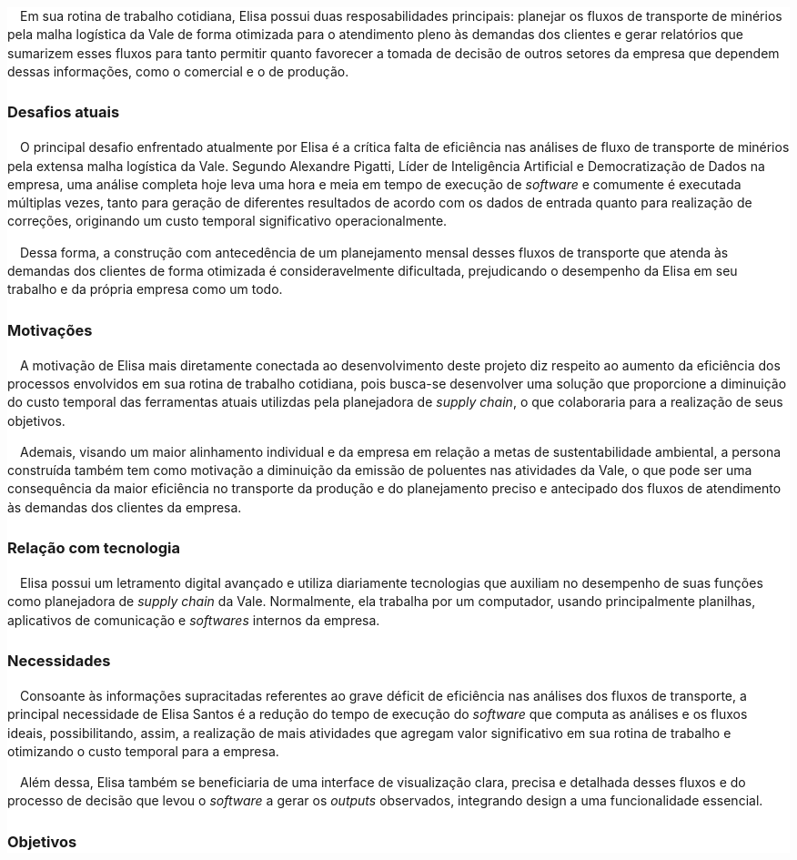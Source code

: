 &emsp;Em sua rotina de trabalho cotidiana, Elisa possui duas resposabilidades principais: planejar os fluxos de transporte de minérios pela malha logística da Vale de forma otimizada para o atendimento pleno às demandas dos clientes e gerar relatórios que sumarizem esses fluxos para tanto permitir quanto favorecer a tomada de decisão de outros setores da empresa que dependem dessas informações, como o comercial e o de produção.

### Desafios atuais

&emsp;O principal desafio enfrentado atualmente por Elisa é a crítica falta de eficiência nas análises de fluxo de transporte de minérios pela extensa malha logística da Vale. Segundo Alexandre Pigatti, Líder de Inteligência Artificial e Democratização de Dados na empresa, uma análise completa hoje leva uma hora e meia em tempo de execução de *software* e comumente é executada múltiplas vezes, tanto para geração de diferentes resultados de acordo com os dados de entrada quanto para realização de correções, originando um custo temporal significativo operacionalmente.

&emsp;Dessa forma, a construção com antecedência de um planejamento mensal desses fluxos de transporte que atenda às demandas dos clientes de forma otimizada é consideravelmente dificultada, prejudicando o desempenho da Elisa em seu trabalho e da própria empresa como um todo.

### Motivações

&emsp;A motivação de Elisa mais diretamente conectada ao desenvolvimento deste projeto diz respeito ao aumento da eficiência dos processos envolvidos em sua rotina de trabalho cotidiana, pois busca-se desenvolver uma solução que proporcione a diminuição do custo temporal das ferramentas atuais utilizdas pela planejadora de *supply chain*, o que colaboraria para a realização de seus objetivos.

&emsp;Ademais, visando um maior alinhamento individual e da empresa em relação a metas de sustentabilidade ambiental, a persona construída também tem como motivação a diminuição da emissão de poluentes nas atividades da Vale, o que pode ser uma consequência da maior eficiência no transporte da produção e do planejamento preciso e antecipado dos fluxos de atendimento às demandas dos clientes da empresa.

### Relação com tecnologia

&emsp;Elisa possui um letramento digital avançado e utiliza diariamente tecnologias que auxiliam no desempenho de suas funções como planejadora de *supply chain* da Vale. Normalmente, ela trabalha por um computador, usando principalmente planilhas, aplicativos de comunicação e *softwares* internos da empresa.

### Necessidades

&emsp;Consoante às informações supracitadas referentes ao grave déficit de eficiência nas análises dos fluxos de transporte, a principal necessidade de Elisa Santos é a redução do tempo de execução do *software* que computa as análises e os fluxos ideais, possibilitando, assim, a realização de mais atividades que agregam valor significativo em sua rotina de trabalho e otimizando o custo temporal para a empresa.

&emsp;Além dessa, Elisa também se beneficiaria de uma interface de visualização clara, precisa e detalhada desses fluxos e do processo de decisão que levou o *software* a gerar os *outputs* observados, integrando design a uma funcionalidade essencial.

### Objetivos
